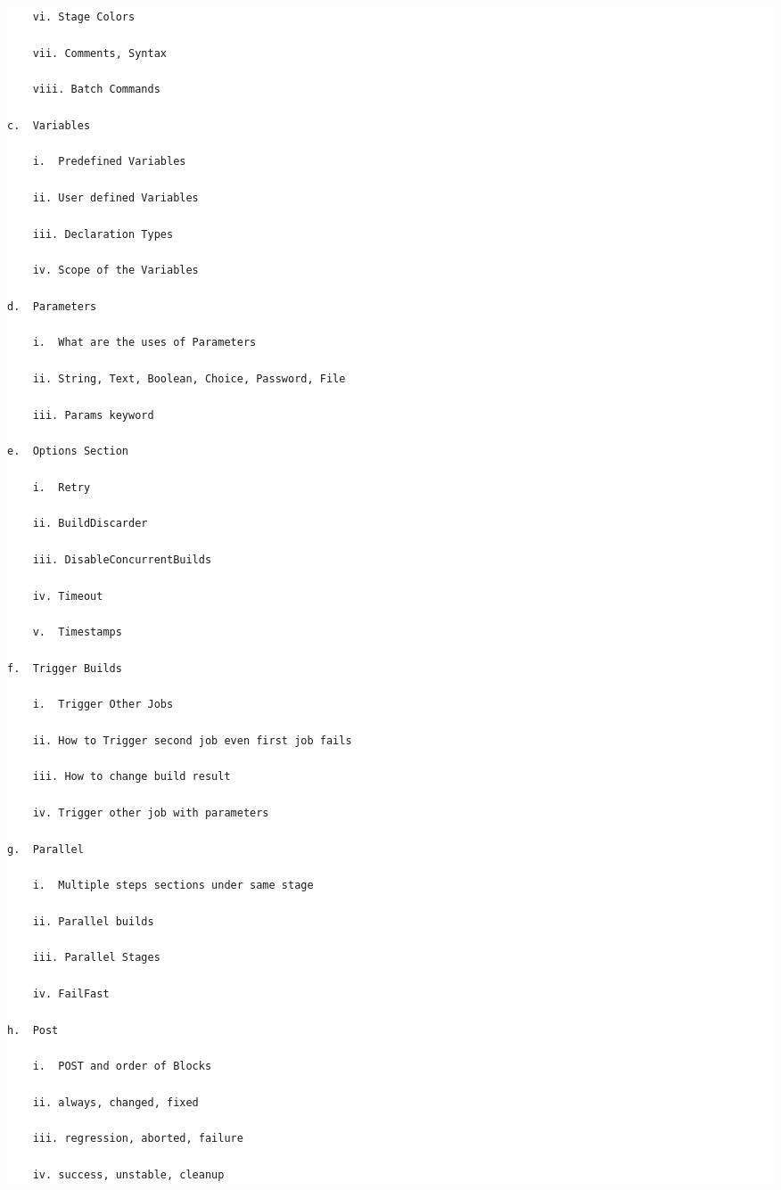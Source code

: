         vi. Stage Colors

        vii. Comments, Syntax

        viii. Batch Commands

    c.  Variables

        i.  Predefined Variables

        ii. User defined Variables

        iii. Declaration Types

        iv. Scope of the Variables

    d.  Parameters

        i.  What are the uses of Parameters

        ii. String, Text, Boolean, Choice, Password, File

        iii. Params keyword

    e.  Options Section

        i.  Retry

        ii. BuildDiscarder

        iii. DisableConcurrentBuilds

        iv. Timeout

        v.  Timestamps

    f.  Trigger Builds

        i.  Trigger Other Jobs

        ii. How to Trigger second job even first job fails

        iii. How to change build result

        iv. Trigger other job with parameters

    g.  Parallel

        i.  Multiple steps sections under same stage

        ii. Parallel builds

        iii. Parallel Stages

        iv. FailFast

    h.  Post

        i.  POST and order of Blocks

        ii. always, changed, fixed

        iii. regression, aborted, failure

        iv. success, unstable, cleanup
